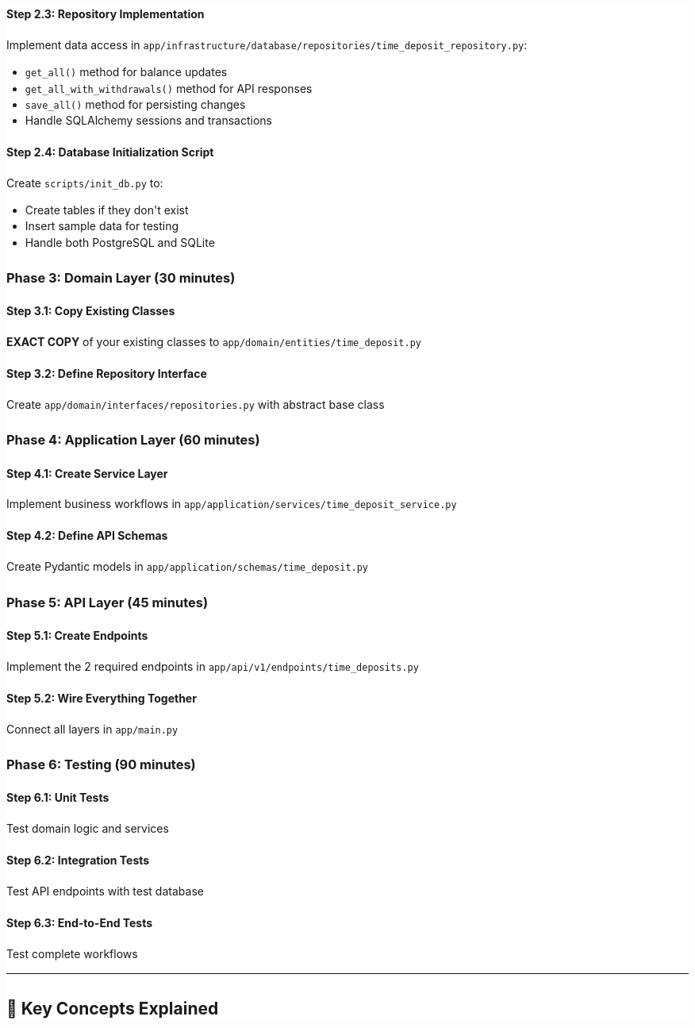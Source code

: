 #### Step 2.3: Repository Implementation
Implement data access in `app/infrastructure/database/repositories/time_deposit_repository.py`:
- `get_all()` method for balance updates
- `get_all_with_withdrawals()` method for API responses
- `save_all()` method for persisting changes
- Handle SQLAlchemy sessions and transactions

#### Step 2.4: Database Initialization Script
Create `scripts/init_db.py` to:
- Create tables if they don't exist
- Insert sample data for testing
- Handle both PostgreSQL and SQLite

### Phase 3: Domain Layer (30 minutes)

#### Step 3.1: Copy Existing Classes
**EXACT COPY** of your existing classes to `app/domain/entities/time_deposit.py`

#### Step 3.2: Define Repository Interface
Create `app/domain/interfaces/repositories.py` with abstract base class

### Phase 4: Application Layer (60 minutes)

#### Step 4.1: Create Service Layer
Implement business workflows in `app/application/services/time_deposit_service.py`

#### Step 4.2: Define API Schemas
Create Pydantic models in `app/application/schemas/time_deposit.py`

### Phase 5: API Layer (45 minutes)

#### Step 5.1: Create Endpoints
Implement the 2 required endpoints in `app/api/v1/endpoints/time_deposits.py`

#### Step 5.2: Wire Everything Together
Connect all layers in `app/main.py`

### Phase 6: Testing (90 minutes)

#### Step 6.1: Unit Tests
Test domain logic and services

#### Step 6.2: Integration Tests
Test API endpoints with test database

#### Step 6.3: End-to-End Tests
Test complete workflows

---

## 🧠 Key Concepts Explained
